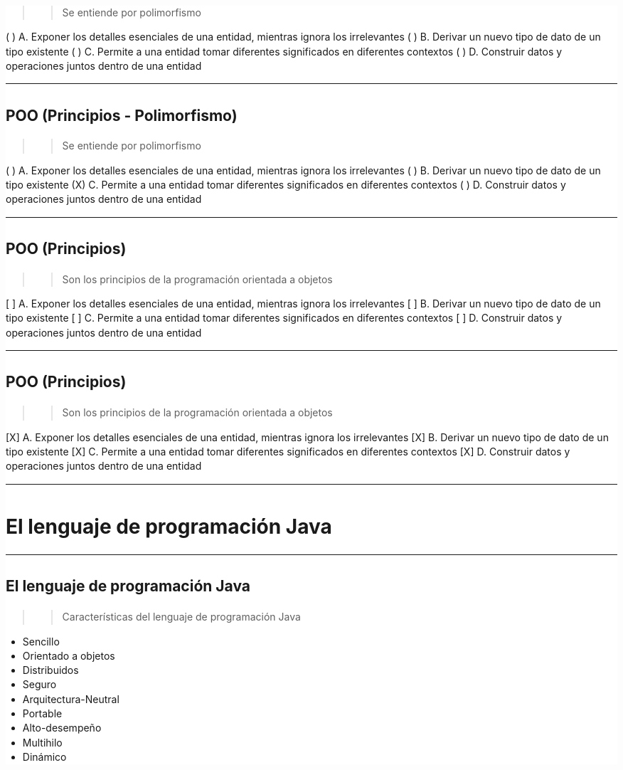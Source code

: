 >> Se entiende por polimorfismo

( ) A. Exponer los detalles esenciales de una entidad, mientras ignora los irrelevantes
( ) B. Derivar un nuevo tipo de dato de un tipo existente
( ) C. Permite a una entidad tomar diferentes significados en diferentes contextos
( ) D. Construir datos y operaciones juntos dentro de una entidad

---

## POO (Principios - Polimorfismo)

>> Se entiende por polimorfismo

( ) A. Exponer los detalles esenciales de una entidad, mientras ignora los irrelevantes
( ) B. Derivar un nuevo tipo de dato de un tipo existente
(X) C. Permite a una entidad tomar diferentes significados en diferentes contextos
( ) D. Construir datos y operaciones juntos dentro de una entidad

---

## POO (Principios)

>> Son los principios de la programación orientada a objetos

[ ] A. Exponer los detalles esenciales de una entidad, mientras ignora los irrelevantes
[ ] B. Derivar un nuevo tipo de dato de un tipo existente
[ ] C. Permite a una entidad tomar diferentes significados en diferentes contextos
[ ] D. Construir datos y operaciones juntos dentro de una entidad

---

## POO (Principios)

>> Son los principios de la programación orientada a objetos

[X] A. Exponer los detalles esenciales de una entidad, mientras ignora los irrelevantes
[X] B. Derivar un nuevo tipo de dato de un tipo existente
[X] C. Permite a una entidad tomar diferentes significados en diferentes contextos
[X] D. Construir datos y operaciones juntos dentro de una entidad

---

# El lenguaje de programación Java

---

## El lenguaje de programación Java

>> Características del lenguaje de programación Java

* Sencillo
* Orientado a objetos
* Distribuidos
* Seguro
* Arquitectura-Neutral
* Portable
* Alto-desempeño
* Multihilo
* Dinámico

